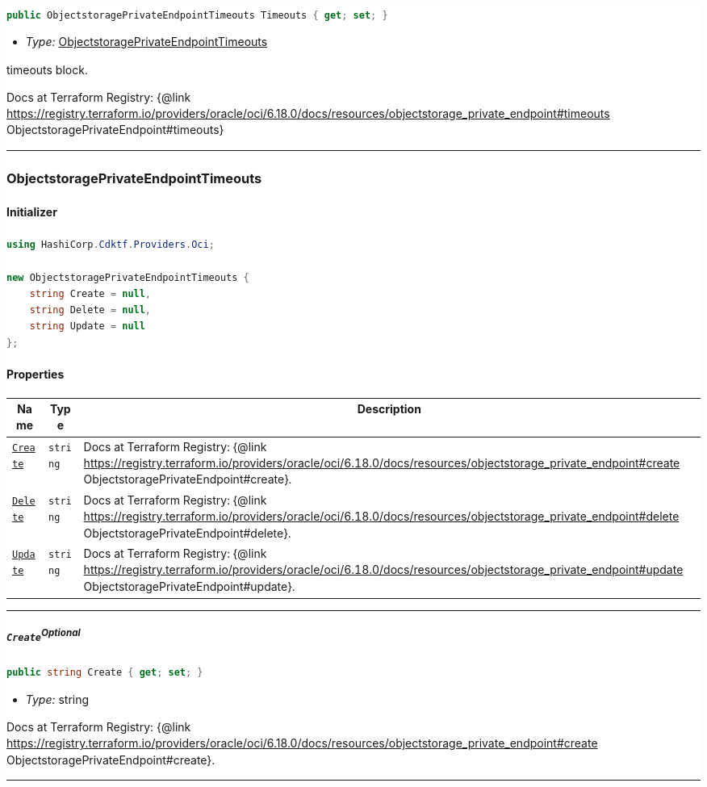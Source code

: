 ```csharp
public ObjectstoragePrivateEndpointTimeouts Timeouts { get; set; }
```

- *Type:* <a href="#rhizo-co-terraform-provider-oci.objectstoragePrivateEndpoint.ObjectstoragePrivateEndpointTimeouts">ObjectstoragePrivateEndpointTimeouts</a>

timeouts block.

Docs at Terraform Registry: {@link https://registry.terraform.io/providers/oracle/oci/6.18.0/docs/resources/objectstorage_private_endpoint#timeouts ObjectstoragePrivateEndpoint#timeouts}

---

### ObjectstoragePrivateEndpointTimeouts <a name="ObjectstoragePrivateEndpointTimeouts" id="rhizo-co-terraform-provider-oci.objectstoragePrivateEndpoint.ObjectstoragePrivateEndpointTimeouts"></a>

#### Initializer <a name="Initializer" id="rhizo-co-terraform-provider-oci.objectstoragePrivateEndpoint.ObjectstoragePrivateEndpointTimeouts.Initializer"></a>

```csharp
using HashiCorp.Cdktf.Providers.Oci;

new ObjectstoragePrivateEndpointTimeouts {
    string Create = null,
    string Delete = null,
    string Update = null
};
```

#### Properties <a name="Properties" id="Properties"></a>

| **Name** | **Type** | **Description** |
| --- | --- | --- |
| <code><a href="#rhizo-co-terraform-provider-oci.objectstoragePrivateEndpoint.ObjectstoragePrivateEndpointTimeouts.property.create">Create</a></code> | <code>string</code> | Docs at Terraform Registry: {@link https://registry.terraform.io/providers/oracle/oci/6.18.0/docs/resources/objectstorage_private_endpoint#create ObjectstoragePrivateEndpoint#create}. |
| <code><a href="#rhizo-co-terraform-provider-oci.objectstoragePrivateEndpoint.ObjectstoragePrivateEndpointTimeouts.property.delete">Delete</a></code> | <code>string</code> | Docs at Terraform Registry: {@link https://registry.terraform.io/providers/oracle/oci/6.18.0/docs/resources/objectstorage_private_endpoint#delete ObjectstoragePrivateEndpoint#delete}. |
| <code><a href="#rhizo-co-terraform-provider-oci.objectstoragePrivateEndpoint.ObjectstoragePrivateEndpointTimeouts.property.update">Update</a></code> | <code>string</code> | Docs at Terraform Registry: {@link https://registry.terraform.io/providers/oracle/oci/6.18.0/docs/resources/objectstorage_private_endpoint#update ObjectstoragePrivateEndpoint#update}. |

---

##### `Create`<sup>Optional</sup> <a name="Create" id="rhizo-co-terraform-provider-oci.objectstoragePrivateEndpoint.ObjectstoragePrivateEndpointTimeouts.property.create"></a>

```csharp
public string Create { get; set; }
```

- *Type:* string

Docs at Terraform Registry: {@link https://registry.terraform.io/providers/oracle/oci/6.18.0/docs/resources/objectstorage_private_endpoint#create ObjectstoragePrivateEndpoint#create}.

---